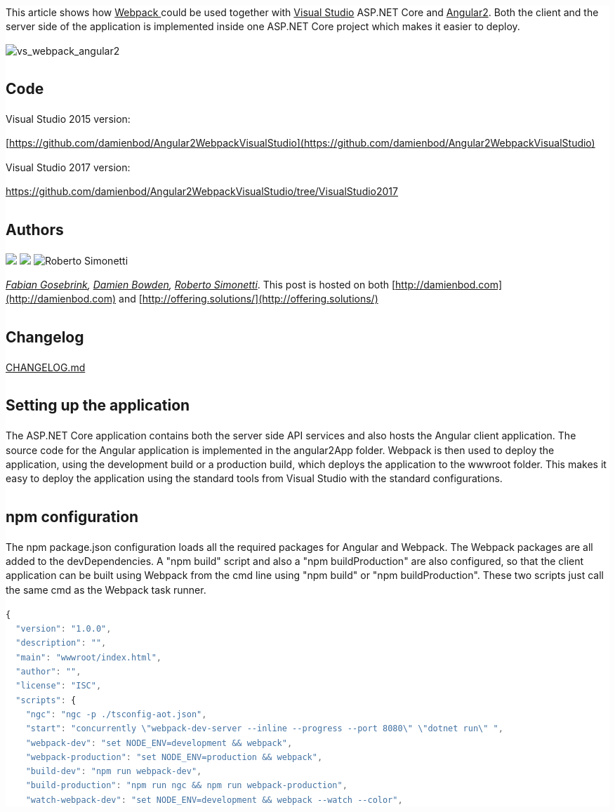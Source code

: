 This article shows how <a href="http://webpack.github.io/docs/">Webpack </a>could be used together with <a href="https://www.visualstudio.com/">Visual Studio</a> ASP.NET Core and <a href="https://angular.io/docs/ts/latest/quickstart.html">Angular2</a>. Both the client and the server side of the application is implemented inside one ASP.NET Core project which makes it easier to deploy.

<img src="https://damienbod.files.wordpress.com/2016/06/vs_webpack_angular2.png?w=600" alt="vs_webpack_angular2" width="600" height="225" class="alignnone size-medium wp-image-6700" />

## Code

Visual Studio 2015 version:

[https://github.com/damienbod/Angular2WebpackVisualStudio](https://github.com/damienbod/Angular2WebpackVisualStudio)

Visual Studio 2017 version:

https://github.com/damienbod/Angular2WebpackVisualStudio/tree/VisualStudio2017

## Authors
<img src="https://avatars.githubusercontent.com/u/11268349?v=3" width="70">
<img src="https://avatars.githubusercontent.com/u/3442158?v=3" width="70">
<img src="https://pbs.twimg.com/profile_images/707847627992338432/ytT_FxUY_400x400.jpg" width="70" alt="Roberto Simonetti">

_[Fabian Gosebrink](https://twitter.com/FabianGosebrink), [Damien Bowden](https://twitter.com/damien_bod), [Roberto Simonetti](https://twitter.com/robisim74)_.
This post is hosted on both [http://damienbod.com](http://damienbod.com) and [http://offering.solutions/](http://offering.solutions/)

## Changelog

[CHANGELOG.md](https://github.com/damienbod/Angular2WebpackVisualStudio/blob/master/CHANGELOG.md)

## Setting up the application

The ASP.NET Core application contains both the server side API services and also hosts the Angular client application. The source code for the Angular application is implemented in the angular2App folder. Webpack is then used to deploy the application, using the development build or a production build, which deploys the application to the wwwroot folder. This makes it easy to deploy the application using the standard tools from Visual Studio with the standard configurations.

## npm configuration

The npm package.json configuration loads all the required packages for Angular and Webpack. The Webpack packages are all added to the devDependencies. A "npm build" script and also a "npm buildProduction" are also configured, so that the client application can be built using Webpack from the cmd line using "npm build" or "npm buildProduction". These two scripts just call the same cmd as the Webpack task runner.

```javascript
{
  "version": "1.0.0",
  "description": "",
  "main": "wwwroot/index.html",
  "author": "",
  "license": "ISC",
  "scripts": {
    "ngc": "ngc -p ./tsconfig-aot.json",
    "start": "concurrently \"webpack-dev-server --inline --progress --port 8080\" \"dotnet run\" ",
    "webpack-dev": "set NODE_ENV=development && webpack",
    "webpack-production": "set NODE_ENV=production && webpack",
    "build-dev": "npm run webpack-dev",
    "build-production": "npm run ngc && npm run webpack-production",
    "watch-webpack-dev": "set NODE_ENV=development && webpack --watch --color",
```
